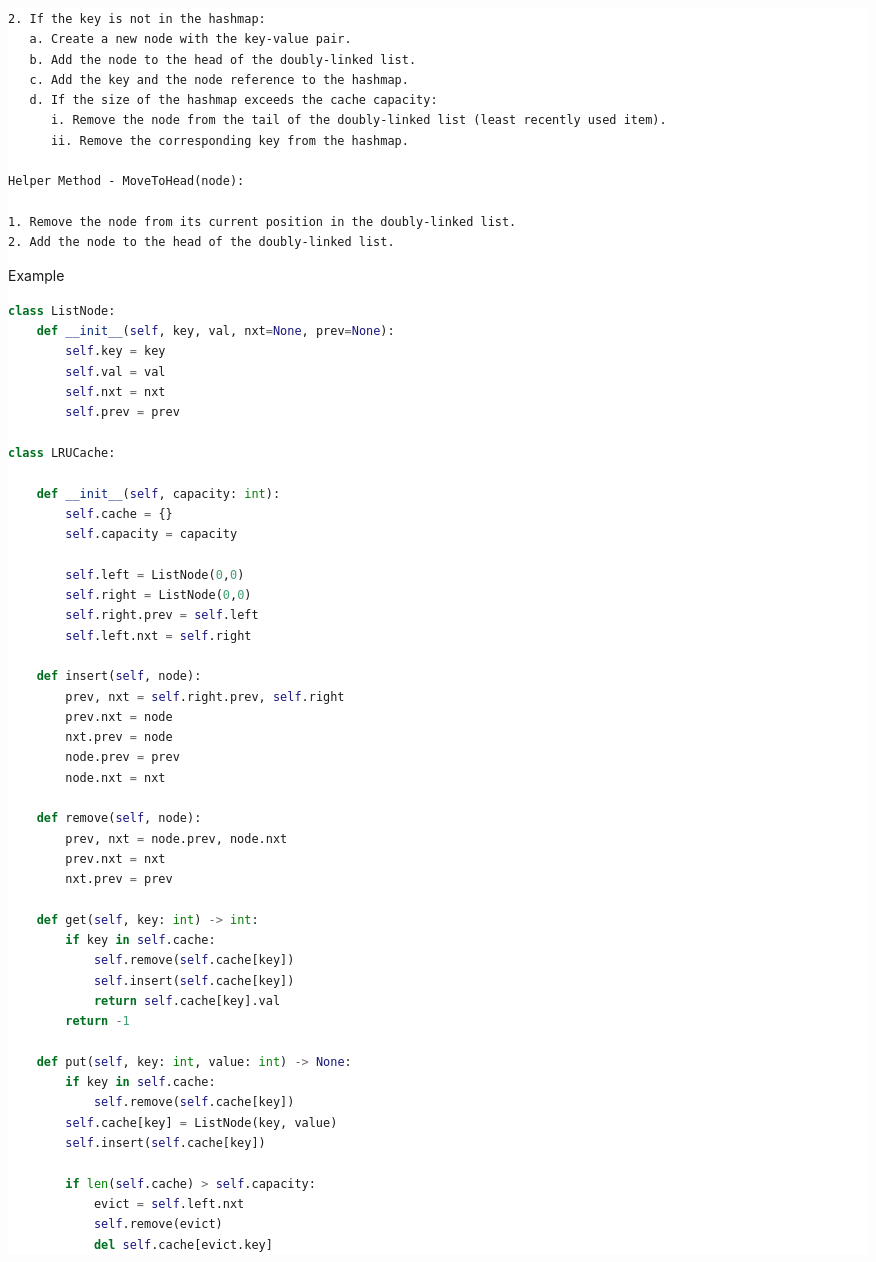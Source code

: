 ```
2. If the key is not in the hashmap:
   a. Create a new node with the key-value pair.
   b. Add the node to the head of the doubly-linked list.
   c. Add the key and the node reference to the hashmap.
   d. If the size of the hashmap exceeds the cache capacity:
      i. Remove the node from the tail of the doubly-linked list (least recently used item).
      ii. Remove the corresponding key from the hashmap.

Helper Method - MoveToHead(node):

1. Remove the node from its current position in the doubly-linked list.
2. Add the node to the head of the doubly-linked list.
```

Example
```python
class ListNode:
    def __init__(self, key, val, nxt=None, prev=None):
        self.key = key
        self.val = val
        self.nxt = nxt
        self.prev = prev

class LRUCache:

    def __init__(self, capacity: int):
        self.cache = {}
        self.capacity = capacity

        self.left = ListNode(0,0)
        self.right = ListNode(0,0)
        self.right.prev = self.left
        self.left.nxt = self.right

    def insert(self, node):
        prev, nxt = self.right.prev, self.right
        prev.nxt = node
        nxt.prev = node
        node.prev = prev
        node.nxt = nxt

    def remove(self, node):
        prev, nxt = node.prev, node.nxt
        prev.nxt = nxt
        nxt.prev = prev

    def get(self, key: int) -> int:
        if key in self.cache:
            self.remove(self.cache[key])
            self.insert(self.cache[key])
            return self.cache[key].val
        return -1

    def put(self, key: int, value: int) -> None:
        if key in self.cache:
            self.remove(self.cache[key])
        self.cache[key] = ListNode(key, value)
        self.insert(self.cache[key])

        if len(self.cache) > self.capacity:
            evict = self.left.nxt
            self.remove(evict)
            del self.cache[evict.key]

```